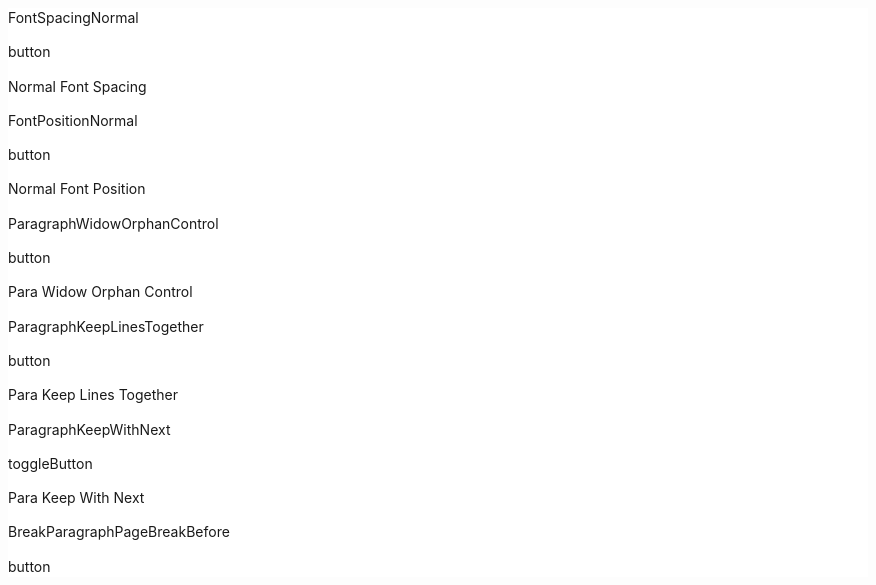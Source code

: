  </td>
 </tr>
 <tr>
  <td>
  <p>FontSpacingNormal</p>
  </td>
  <td>
  <p>button</p>
  </td>
  <td>
  <p>Normal Font Spacing</p>
  </td>
 </tr>
 <tr>
  <td>
  <p>FontPositionNormal</p>
  </td>
  <td>
  <p>button</p>
  </td>
  <td>
  <p>Normal Font Position</p>
  </td>
 </tr>
 <tr>
  <td>
  <p>ParagraphWidowOrphanControl</p>
  </td>
  <td>
  <p>button</p>
  </td>
  <td>
  <p>Para Widow Orphan Control</p>
  </td>
 </tr>
 <tr>
  <td>
  <p>ParagraphKeepLinesTogether</p>
  </td>
  <td>
  <p>button</p>
  </td>
  <td>
  <p>Para Keep Lines Together</p>
  </td>
 </tr>
 <tr>
  <td>
  <p>ParagraphKeepWithNext</p>
  </td>
  <td>
  <p>toggleButton</p>
  </td>
  <td>
  <p>Para Keep With Next</p>
  </td>
 </tr>
 <tr>
  <td>
  <p>BreakParagraphPageBreakBefore</p>
  </td>
  <td>
  <p>button</p>
  </td>